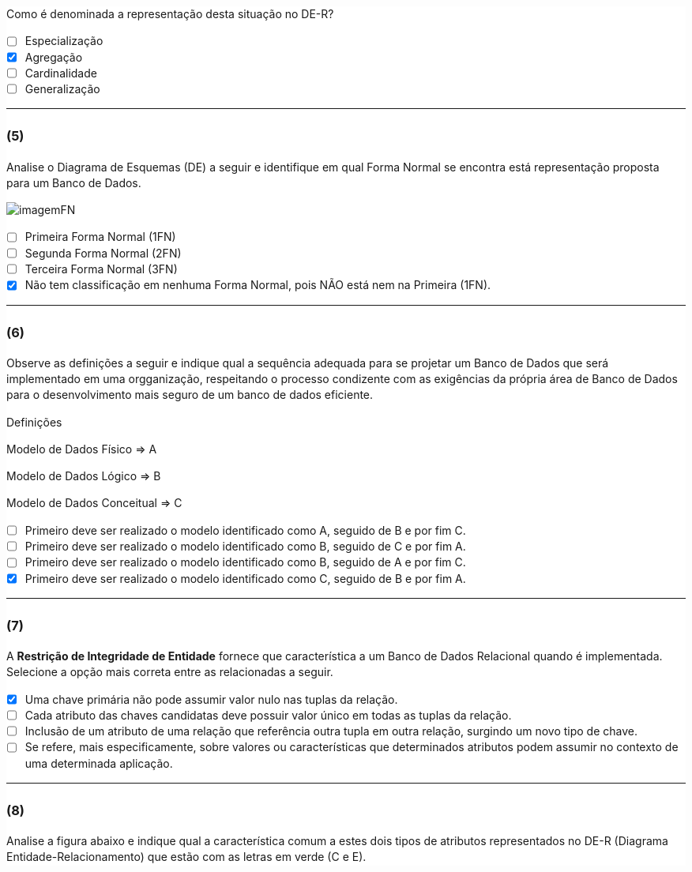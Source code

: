 Como é denominada a representação desta situação no DE-R?

- [ ] Especialização
- [x] Agregação
- [ ] Cardinalidade
- [ ] Generalização

---
### (5)
Analise o Diagrama de Esquemas (DE) a seguir e identifique em qual Forma Normal se encontra está representação proposta para um Banco de Dados.
 
![imagemFN](https://sae.unb.br/Figuras/vandorissoli@gmail.com/DE_estudante-curso.png)

- [ ] Primeira Forma Normal (1FN)
- [ ] Segunda Forma Normal (2FN)
- [ ] Terceira Forma Normal (3FN)
- [x] Não tem classificação em nenhuma Forma Normal, pois NÃO está nem na Primeira (1FN). 

---
### (6)
Observe as definições a seguir e indique qual a sequência adequada para se projetar um Banco de Dados que será implementado em uma orgganização, respeitando o processo condizente com as exigências da própria área de Banco de Dados para o desenvolvimento mais seguro de um banco de dados eficiente.
 
Definições
 
Modelo de Dados Físico => A
 
Modelo de Dados Lógico => B
 
Modelo de Dados Conceitual => C 

- [ ] Primeiro deve ser realizado o modelo identificado como A, seguido de B e por fim C.
- [ ] Primeiro deve ser realizado o modelo identificado como B, seguido de C e por fim A.
- [ ] Primeiro deve ser realizado o modelo identificado como B, seguido de A e por fim C.
- [x] Primeiro deve ser realizado o modelo identificado como C, seguido de B e por fim A. 

---
### (7)
A **Restrição de Integridade de Entidade** fornece que característica a um Banco de Dados Relacional quando é implementada.   Selecione a opção mais correta entre as relacionadas a seguir. 

- [x] Uma chave primária não pode assumir valor nulo nas tuplas da relação.
- [ ] Cada atributo das chaves candidatas deve possuir valor único em todas as tuplas da relação.
- [ ] Inclusão de um atributo de uma relação que referência outra tupla em outra relação, surgindo um novo tipo de chave.
- [ ] Se refere, mais especificamente, sobre valores ou características que determinados atributos podem assumir no contexto de uma determinada aplicação. 

---
### (8)
Analise a figura abaixo e indique qual a característica comum a estes dois tipos de atributos representados no DE-R (Diagrama Entidade-Relacionamento) que estão com as letras em verde (C e E).
